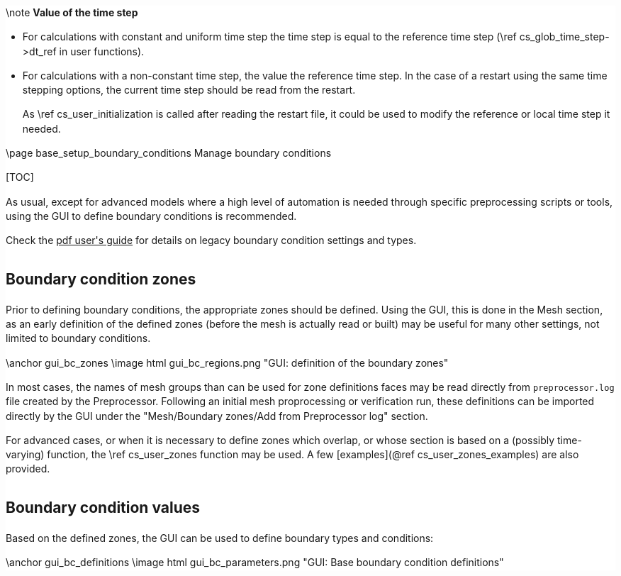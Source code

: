 \note **Value of the time step**

- For calculations with constant and uniform time step
  the time step is equal to the reference time step
  (\ref cs_glob_time_step->dt_ref in user functions).

- For calculations with a non-constant time step,
  the value the reference time step. In the case of a restart
  using the same time stepping options,
  the current time step should be read from the restart.

  As \ref cs_user_initialization is called after reading the restart
  file, it could be used to modify the reference or local time step
  it needed.



\page base_setup_boundary_conditions Manage boundary conditions

[TOC]

As usual, except for advanced models where a high level of automation
is needed through specific preprocessing scripts or tools, using
the GUI to define boundary conditions is recommended.

Check the [pdf user's guide](../../../user/user.pdf) for details
on legacy boundary condition settings and types.

Boundary condition zones
------------------------

Prior to defining boundary conditions, the appropriate zones should be defined.
Using the GUI, this is done in the Mesh section, as an early definition
of the defined zones (before the mesh is actually read or built) may be useful
for many other settings, not limited to boundary conditions.

\anchor gui_bc_zones
\image html gui_bc_regions.png "GUI: definition of the boundary zones"

In most cases, the names of mesh groups than can be used for zone definitions
faces may be read directly from `preprocessor.log` file created by the
Preprocessor. Following an initial mesh proprocessing or verification run, these
definitions can be imported directly by the GUI under the
"Mesh/Boundary zones/Add from Preprocessor log" section.

For advanced cases, or when it is necessary to define zones which overlap,
or whose section is based on a (possibly time-varying) function,
the \ref cs_user_zones function may be used.
A few [examples](@ref cs_user_zones_examples) are also provided.

Boundary condition values
-------------------------

Based on the defined zones, the GUI can be used to define boundary
types and conditions:

\anchor gui_bc_definitions
\image html gui_bc_parameters.png "GUI: Base boundary condition definitions"

